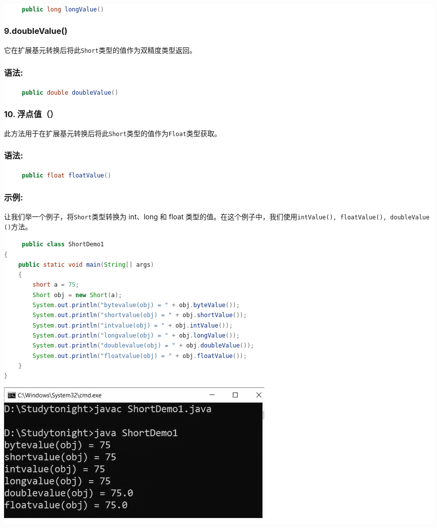 ```java
	 public long longValue() 

```

### 9.doubleValue()

它在扩展基元转换后将此`Short`类型的值作为双精度类型返回。

### 语法:

```java
	 public double doubleValue() 

```

### 10\. 浮点值（）

此方法用于在扩展基元转换后将此`Short`类型的值作为`Float`类型获取。

### 语法:

```java
	 public float floatValue() 

```

### 示例:

让我们举一个例子，将`Short`类型转换为 int、long 和 float 类型的值。在这个例子中，我们使用`intValue(), floatValue(), doubleValue()`方法。

```java
	 public class ShortDemo1 
{ 
    public static void main(String[] args)  
	{ 
		short a = 75; 
        Short obj = new Short(a);
		System.out.println("bytevalue(obj) = " + obj.byteValue()); 
		System.out.println("shortvalue(obj) = " + obj.shortValue()); 
		System.out.println("intvalue(obj) = " + obj.intValue()); 
		System.out.println("longvalue(obj) = " + obj.longValue()); 
		System.out.println("doublevalue(obj) = " + obj.doubleValue()); 
		System.out.println("floatvalue(obj) = " + obj.floatValue()); 
	}
} 

```

![short-class-example](img/240957929a0072fb73909471da52ad1c.png)
